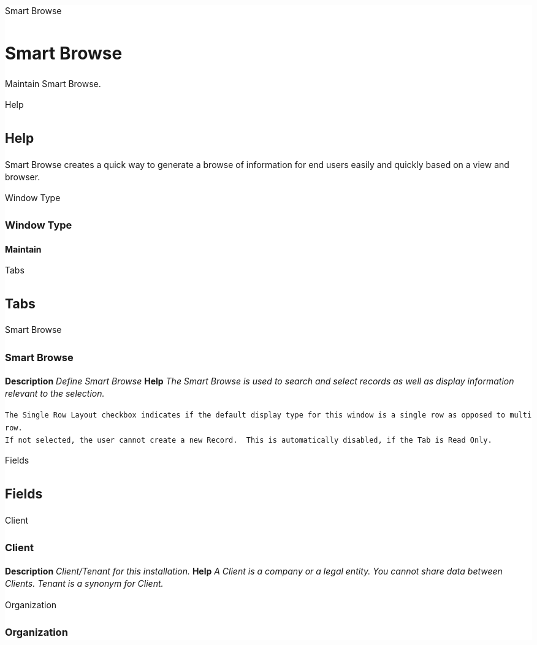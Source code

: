 
Smart Browse
# Smart Browse


Maintain Smart Browse.

Help
## Help

Smart Browse creates a quick way to generate a browse of information for end users easily and quickly based on a view and browser.

Window Type
### Window Type

**Maintain**


Tabs
## Tabs


Smart Browse
### Smart Browse

**Description**
 *Define Smart Browse*
**Help**
 *The Smart Browse  is used to search and select records as well as display information relevant to the selection.*

```
The Single Row Layout checkbox indicates if the default display type for this window is a single row as opposed to multi row.
If not selected, the user cannot create a new Record.  This is automatically disabled, if the Tab is Read Only.
```
Fields
## Fields


Client
### Client

**Description**
 *Client/Tenant for this installation.*
**Help**
 *A Client is a company or a legal entity. You cannot share data between Clients. Tenant is a synonym for Client.*

Organization
### Organization
